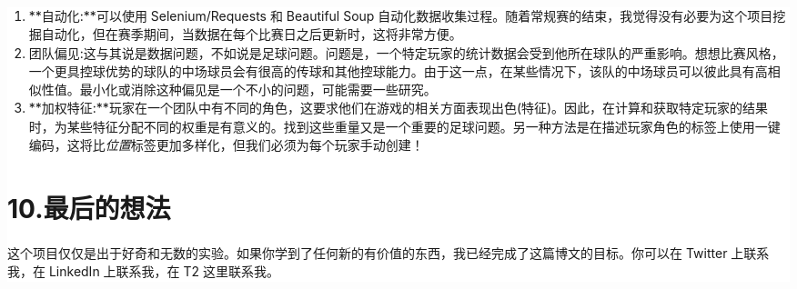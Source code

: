 1.  **自动化:**可以使用 Selenium/Requests 和 Beautiful Soup 自动化数据收集过程。随着常规赛的结束，我觉得没有必要为这个项目挖掘自动化，但在赛季期间，当数据在每个比赛日之后更新时，这将非常方便。
2.  团队偏见:这与其说是数据问题，不如说是足球问题。问题是，一个特定玩家的统计数据会受到他所在球队的严重影响。想想比赛风格，一个更具控球优势的球队的中场球员会有很高的传球和其他控球能力。由于这一点，在某些情况下，该队的中场球员可以彼此具有高相似性值。最小化或消除这种偏见是一个不小的问题，可能需要一些研究。
3.  **加权特征:**玩家在一个团队中有不同的角色，这要求他们在游戏的相关方面表现出色(特征)。因此，在计算和获取特定玩家的结果时，为某些特征分配不同的权重是有意义的。找到这些重量又是一个重要的足球问题。另一种方法是在描述玩家角色的标签上使用一键编码，这将比*位置*标签更加多样化，但我们必须为每个玩家手动创建！

# 10.最后的想法

这个项目仅仅是出于好奇和无数的实验。如果你学到了任何新的有价值的东西，我已经完成了这篇博文的目标。你可以在 Twitter 上联系我，在 LinkedIn 上联系我，在 T2 这里联系我。